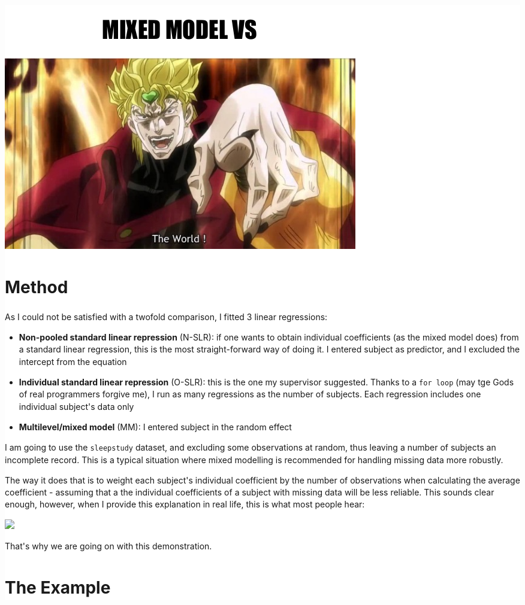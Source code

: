 ![](images/36pfh9.png)

# Method

As I could not be satisfied with a twofold comparison, I fitted 3 linear regressions:

-   **Non-pooled standard linear repression** (N-SLR): if one wants to obtain individual coefficients (as the mixed model does) from a standard linear regression, this is the most straight-forward way of doing it. I entered subject as predictor, and I excluded the intercept from the equation

-   **Individual standard linear repression** (O-SLR): this is the one my supervisor suggested. Thanks to a `for loop` (may tge Gods of real programmers forgive me), I run as many regressions as the number of subjects. Each regression includes one individual subject's data only

-   **Multilevel/mixed model** (MM): I entered subject in the random effect

I am going to use the `sleepstudy` dataset, and excluding some observations at random, thus leaving a number of subjects an incomplete record. This is a typical situation where mixed modelling is recommended for handling missing data more robustly.

The way it does that is to weight each subject's individual coefficient by the number of observations when calculating the average coefficient - assuming that a the individual coefficients of a subject with missing data will be less reliable. This sounds clear enough, however, when I provide this explanation in real life, this is what most people hear:

![](images/joey.gif)

That's why we are going on with this demonstration.

# The Example
